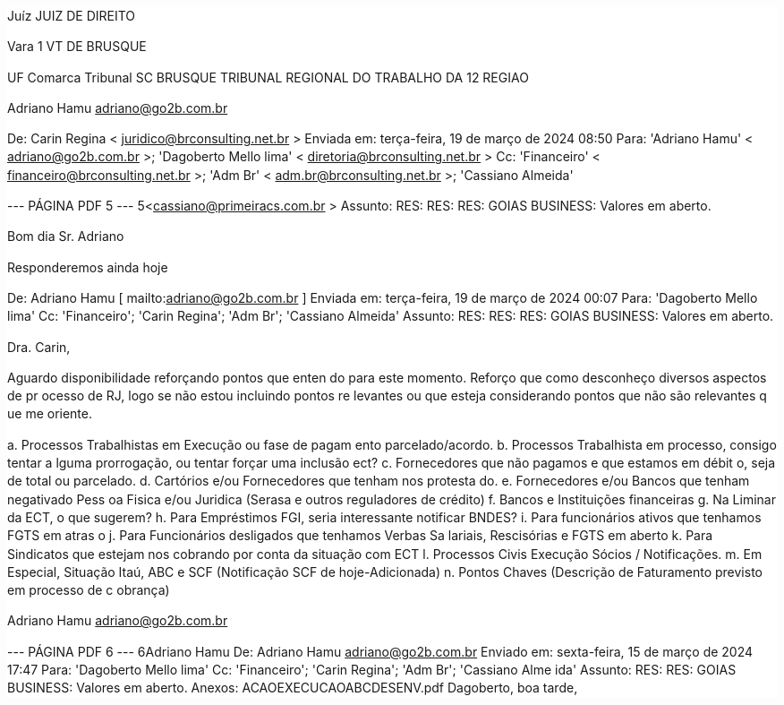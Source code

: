 Juíz JUIZ DE DIREITO

Vara 1 VT DE BRUSQUE

UF Comarca
Tribunal SC BRUSQUE TRIBUNAL REGIONAL DO TRABALHO DA 12 REGIAO

Adriano Hamu adriano@go2b.com.br

De:  Carin Regina < juridico@brconsulting.net.br > Enviada em:  terça-feira, 19 de março de 2024 08:50
Para:  'Adriano Hamu' < adriano@go2b.com.br >; 'Dagoberto Mello lima' < diretoria@brconsulting.net.br > Cc:  'Financeiro' < financeiro@brconsulting.net.br >; 'Adm Br' < adm.br@brconsulting.net.br >; 'Cassiano Almeida'

--- PÁGINA PDF 5 ---
5<cassiano@primeiracs.com.br > Assunto:  RES: RES: RES: GOIAS BUSINESS: Valores em aberto.

Bom dia Sr. Adriano

Responderemos ainda hoje

De:  Adriano Hamu [ mailto:adriano@go2b.com.br ]
Enviada em:  terça-feira, 19 de março de 2024 00:07 Para:  'Dagoberto Mello lima'
Cc:  'Financeiro'; 'Carin Regina'; 'Adm Br'; 'Cassiano Almeida' Assunto:  RES: RES: RES: GOIAS BUSINESS: Valores em aberto.

Dra. Carin,

Aguardo disponibilidade reforçando pontos que enten do para este momento.
Reforço que como desconheço diversos aspectos de pr ocesso de RJ, logo se não estou incluindo pontos re levantes ou que esteja considerando pontos que não são relevantes q ue me oriente.

a.  Processos Trabalhistas em Execução ou fase de pagam ento parcelado/acordo.
b.  Processos Trabalhista em processo, consigo tentar a lguma prorrogação, ou tentar forçar uma inclusão ect?
c.  Fornecedores que não pagamos e que estamos em débit o, seja de total ou parcelado.
d.  Cartórios e/ou Fornecedores que tenham nos protesta do.
e.  Fornecedores e/ou Bancos que tenham negativado Pess oa Fisica e/ou Juridica (Serasa e outros reguladores de crédito)
f.  Bancos e Instituições financeiras g.  Na Liminar da ECT, o que sugerem?
h.  Para Empréstimos FGI, seria interessante notificar BNDES?
i.  Para funcionários ativos que tenhamos FGTS em atras o j.  Para Funcionários desligados que tenhamos Verbas Sa lariais, Rescisórias e FGTS em aberto
k.  Para Sindicatos que estejam nos cobrando por conta da situação com ECT l.  Processos Civis Execução Sócios / Notificações.
m.  Em Especial, Situação Itaú, ABC e SCF (Notificação SCF de hoje-Adicionada)
n.  Pontos Chaves (Descrição de Faturamento previsto em processo de c obrança)

Adriano Hamu adriano@go2b.com.br

--- PÁGINA PDF 6 ---
6Adriano Hamu De: Adriano Hamu <adriano@go2b.com.br>
Enviado em: sexta-feira, 15 de março de 2024 17:47 Para: 'Dagoberto Mello lima'
Cc: 'Financeiro'; 'Carin Regina'; 'Adm Br'; 'Cassiano Alme ida' Assunto: RES: RES: GOIAS BUSINESS: Valores em aberto.
Anexos: ACAOEXECUCAOABCDESENV.pdf Dagoberto, boa tarde,
